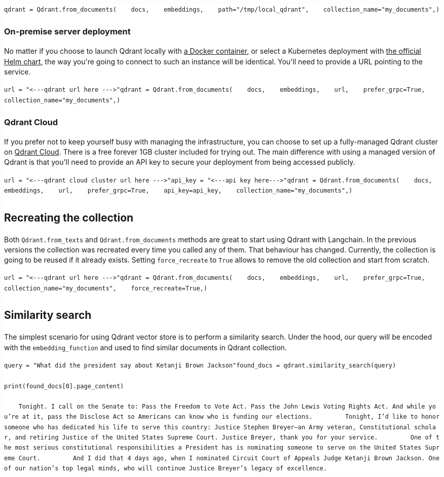     qdrant = Qdrant.from_documents(    docs,    embeddings,    path="/tmp/local_qdrant",    collection_name="my_documents",)

### On-premise server deployment[​](#on-premise-server-deployment "Direct link to On-premise server deployment")

No matter if you choose to launch Qdrant locally with [a Docker container](https://qdrant.tech/documentation/install/), or select a Kubernetes deployment with [the official Helm chart](https://github.com/qdrant/qdrant-helm), the way you're going to connect to such an instance will be identical. You'll need to provide a URL pointing to the service.

    url = "<---qdrant url here --->"qdrant = Qdrant.from_documents(    docs,    embeddings,    url,    prefer_grpc=True,    collection_name="my_documents",)

### Qdrant Cloud[​](#qdrant-cloud "Direct link to Qdrant Cloud")

If you prefer not to keep yourself busy with managing the infrastructure, you can choose to set up a fully-managed Qdrant cluster on [Qdrant Cloud](https://cloud.qdrant.io/). There is a free forever 1GB cluster included for trying out. The main difference with using a managed version of Qdrant is that you'll need to provide an API key to secure your deployment from being accessed publicly.

    url = "<---qdrant cloud cluster url here --->"api_key = "<---api key here--->"qdrant = Qdrant.from_documents(    docs,    embeddings,    url,    prefer_grpc=True,    api_key=api_key,    collection_name="my_documents",)

Recreating the collection[​](#recreating-the-collection "Direct link to Recreating the collection")
---------------------------------------------------------------------------------------------------

Both `Qdrant.from_texts` and `Qdrant.from_documents` methods are great to start using Qdrant with Langchain. In the previous versions the collection was recreated every time you called any of them. That behaviour has changed. Currently, the collection is going to be reused if it already exists. Setting `force_recreate` to `True` allows to remove the old collection and start from scratch.

    url = "<---qdrant url here --->"qdrant = Qdrant.from_documents(    docs,    embeddings,    url,    prefer_grpc=True,    collection_name="my_documents",    force_recreate=True,)

Similarity search[​](#similarity-search "Direct link to Similarity search")
---------------------------------------------------------------------------

The simplest scenario for using Qdrant vector store is to perform a similarity search. Under the hood, our query will be encoded with the `embedding_function` and used to find similar documents in Qdrant collection.

    query = "What did the president say about Ketanji Brown Jackson"found_docs = qdrant.similarity_search(query)

    print(found_docs[0].page_content)

        Tonight. I call on the Senate to: Pass the Freedom to Vote Act. Pass the John Lewis Voting Rights Act. And while you’re at it, pass the Disclose Act so Americans can know who is funding our elections.         Tonight, I’d like to honor someone who has dedicated his life to serve this country: Justice Stephen Breyer—an Army veteran, Constitutional scholar, and retiring Justice of the United States Supreme Court. Justice Breyer, thank you for your service.         One of the most serious constitutional responsibilities a President has is nominating someone to serve on the United States Supreme Court.         And I did that 4 days ago, when I nominated Circuit Court of Appeals Judge Ketanji Brown Jackson. One of our nation’s top legal minds, who will continue Justice Breyer’s legacy of excellence.
